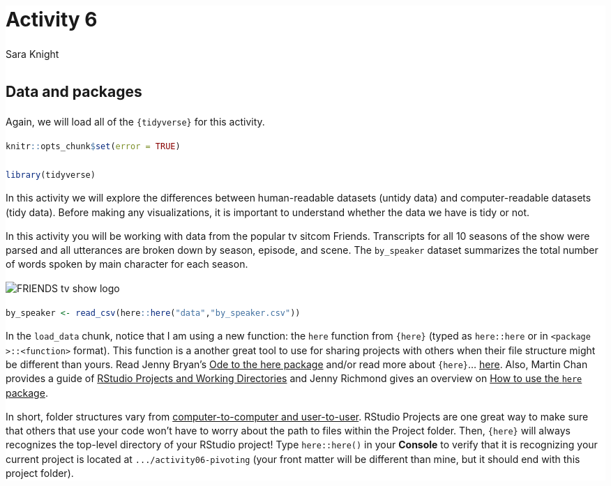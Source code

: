 Activity 6
================
Sara Knight

## Data and packages

Again, we will load all of the `{tidyverse}` for this activity.

``` r
knitr::opts_chunk$set(error = TRUE)

library(tidyverse)
```

In this activity we will explore the differences between human-readable
datasets (untidy data) and computer-readable datasets (tidy data).
Before making any visualizations, it is important to understand whether
the data we have is tidy or not.

In this activity you will be working with data from the popular tv
sitcom Friends. Transcripts for all 10 seasons of the show were parsed
and all utterances are broken down by season, episode, and scene. The
`by_speaker` dataset summarizes the total number of words spoken by main
character for each season.

![FRIENDS tv show
logo](https://upload.wikimedia.org/wikipedia/commons/thumb/b/bc/Friends_logo.svg/1186px-Friends_logo.svg.png)

``` r
by_speaker <- read_csv(here::here("data","by_speaker.csv"))
```

In the `load_data` chunk, notice that I am using a new function: the
`here` function from `{here}` (typed as `here::here` or in
`<package>::<function>` format). This function is a another great tool
to use for sharing projects with others when their file structure might
be different than yours. Read Jenny Bryan’s [Ode to the here
package](https://github.com/jennybc/here_here) and/or read more about
`{here}`… [here](https://here.r-lib.org/articles/here.html). Also,
Martin Chan provides a guide of [RStudio Projects and Working
Directories](https://martinctc.github.io/blog/rstudio-projects-and-working-directories-a-beginner's-guide/)
and Jenny Richmond gives an overview on [How to use the `here`
package](http://jenrichmond.rbind.io/post/how-to-use-the-here-package/).

In short, folder structures vary from [computer-to-computer and
user-to-user](https://r4ds.had.co.nz/workflow-projects.html#paths-and-directories).
RStudio Projects are one great way to make sure that others that use
your code won’t have to worry about the path to files within the Project
folder. Then, `{here}` will always recognizes the top-level directory of
your RStudio project! Type `here::here()` in your **Console** to verify
that it is recognizing your current project is located at
`.../activity06-pivoting` (your front matter will be different than
mine, but it should end with this project folder).
